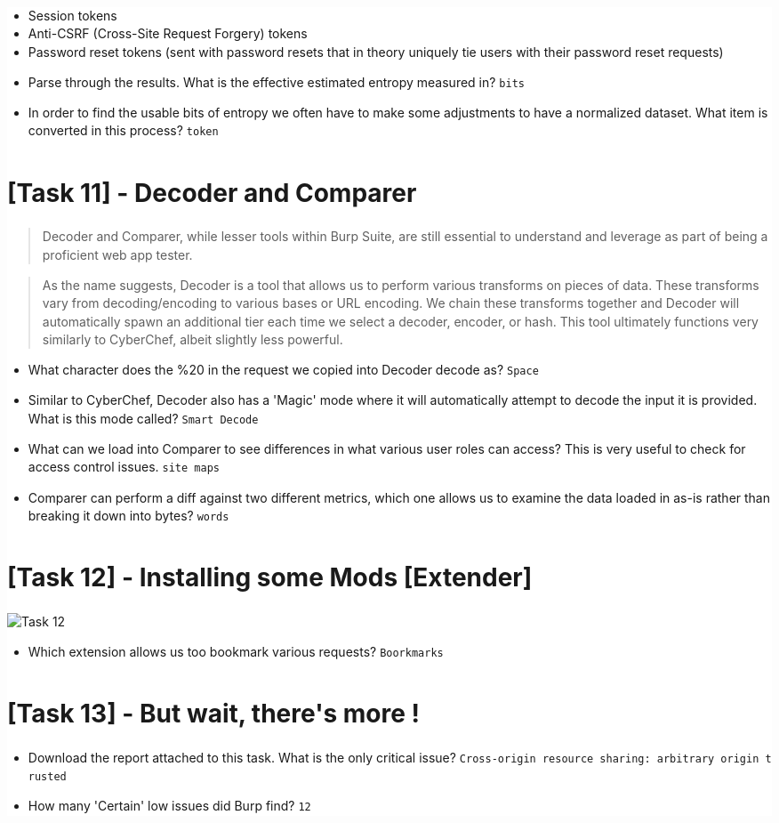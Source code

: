 - Session tokens
- Anti-CSRF (Cross-Site Request Forgery) tokens
- Password reset tokens (sent with password resets that in theory uniquely tie users with their password reset requests)

* Parse through the results. What is the effective estimated entropy measured in? `bits`

* In order to find the usable bits of entropy we often have to make some adjustments to have a normalized dataset. What item is converted in this process? `token`

# [Task 11] - Decoder and Comparer

> Decoder and Comparer, while lesser tools within Burp Suite, are still essential to understand and leverage as part of being a proficient web app tester. 

> As the name suggests, Decoder is a tool that allows us to perform various transforms on pieces of data. These transforms vary from decoding/encoding to various bases or URL encoding. We chain these transforms together and Decoder will automatically spawn an additional tier each time we select a decoder, encoder, or hash. This tool ultimately functions very similarly to CyberChef, albeit slightly less powerful.

* What character does the %20 in the request we copied into Decoder decode as? `Space`

* Similar to CyberChef, Decoder also has a 'Magic' mode where it will automatically attempt to decode the input it is provided. What is this mode called? `Smart Decode`

* What can we load into Comparer to see differences in what various user roles can access? This is very useful to check for access control issues. `site maps`

* Comparer can perform a diff against two different metrics, which one allows us to examine the data loaded in as-is rather than breaking it down into bytes? `words`

# [Task 12] - Installing some Mods [Extender]

![Task 12](/media/thm/burp-suite/task-12.png)

* Which extension allows us too bookmark various requests? `Boorkmarks`

# [Task 13] - But wait, there's more ! 

* Download the report attached to this task. What is the only critical issue? `Cross-origin resource sharing: arbitrary origin trusted`

* How many 'Certain' low issues did Burp find? `12`

